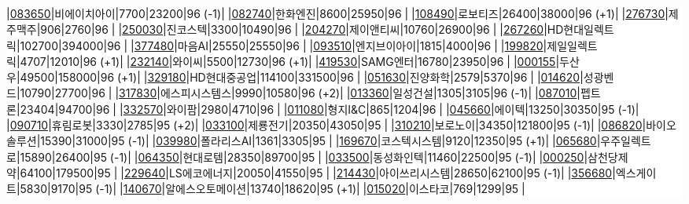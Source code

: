 |[083650](https://finance.daum.net/quotes/A083650)|비에이치아이|7700|23200|96 (-1)|
|[082740](https://finance.daum.net/quotes/A082740)|한화엔진|8600|25950|96 |
|[108490](https://finance.daum.net/quotes/A108490)|로보티즈|26400|38000|96 (+1)|
|[276730](https://finance.daum.net/quotes/A276730)|제주맥주|906|2760|96 |
|[250030](https://finance.daum.net/quotes/A250030)|진코스텍|3300|10490|96 |
|[204270](https://finance.daum.net/quotes/A204270)|제이앤티씨|10760|26900|96 |
|[267260](https://finance.daum.net/quotes/A267260)|HD현대일렉트릭|102700|394000|96 |
|[377480](https://finance.daum.net/quotes/A377480)|마음AI|25550|25550|96 |
|[093510](https://finance.daum.net/quotes/A093510)|엔지브이아이|1815|4000|96 |
|[199820](https://finance.daum.net/quotes/A199820)|제일일렉트릭|4707|12010|96 (+1)|
|[232140](https://finance.daum.net/quotes/A232140)|와이씨|5500|12730|96 (+1)|
|[419530](https://finance.daum.net/quotes/A419530)|SAMG엔터|16780|23950|96 |
|[000155](https://finance.daum.net/quotes/A000155)|두산우|49500|158000|96 (+1)|
|[329180](https://finance.daum.net/quotes/A329180)|HD현대중공업|114100|331500|96 |
|[051630](https://finance.daum.net/quotes/A051630)|진양화학|2579|5370|96 |
|[014620](https://finance.daum.net/quotes/A014620)|성광벤드|10790|27700|96 |
|[317830](https://finance.daum.net/quotes/A317830)|에스피시스템스|9990|10580|96 (+2)|
|[013360](https://finance.daum.net/quotes/A013360)|일성건설|1305|3105|96 (-1)|
|[087010](https://finance.daum.net/quotes/A087010)|펩트론|23404|94700|96 |
|[332570](https://finance.daum.net/quotes/A332570)|와이팜|2980|4710|96 |
|[011080](https://finance.daum.net/quotes/A011080)|형지I&C|865|1204|96 |
|[045660](https://finance.daum.net/quotes/A045660)|에이텍|13250|30350|95 (-1)|
|[090710](https://finance.daum.net/quotes/A090710)|휴림로봇|3330|2785|95 (+2)|
|[033100](https://finance.daum.net/quotes/A033100)|제룡전기|20350|43050|95 |
|[310210](https://finance.daum.net/quotes/A310210)|보로노이|34350|121800|95 (-1)|
|[086820](https://finance.daum.net/quotes/A086820)|바이오솔루션|15390|31000|95 (-1)|
|[039980](https://finance.daum.net/quotes/A039980)|폴라리스AI|1361|3305|95 |
|[169670](https://finance.daum.net/quotes/A169670)|코스텍시스템|9120|12350|95 (+1)|
|[065680](https://finance.daum.net/quotes/A065680)|우주일렉트로|15890|26400|95 (-1)|
|[064350](https://finance.daum.net/quotes/A064350)|현대로템|28350|89700|95 |
|[033500](https://finance.daum.net/quotes/A033500)|동성화인텍|11460|22500|95 (-1)|
|[000250](https://finance.daum.net/quotes/A000250)|삼천당제약|64100|179500|95 |
|[229640](https://finance.daum.net/quotes/A229640)|LS에코에너지|20050|41550|95 |
|[214430](https://finance.daum.net/quotes/A214430)|아이쓰리시스템|28650|62100|95 (-1)|
|[356680](https://finance.daum.net/quotes/A356680)|엑스게이트|5830|9170|95 (-1)|
|[140670](https://finance.daum.net/quotes/A140670)|알에스오토메이션|13740|18620|95 (+1)|
|[015020](https://finance.daum.net/quotes/A015020)|이스타코|769|1299|95 |